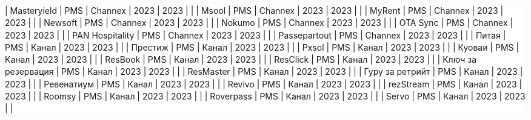 | Masteryield | PMS | Channex | 2023 | 2023 | |
| Msool | PMS | Channex | 2023 | 2023 | |
| MyRent | PMS | Channex | 2023 | 2023 | |
| Newsoft | PMS | Channex | 2023 | 2023 | |
| Nokumo | PMS | Channex | 2023 | 2023 | |
| OTA Sync | PMS | Channex | 2023 | 2023 | |
| PAN Hospitality | PMS | Channex | 2023 | 2023 | |
| Passepartout | PMS | Channex | 2023 | 2023 | |
| Питая | PMS | Канал | 2023 | 2023 | |
| Престиж | PMS | Канал | 2023 | 2023 | |
| Pxsol | PMS | Канал | 2023 | 2023 | |
| Куоваи | PMS | Канал | 2023 | 2023 | |
| ResBook | PMS | Канал | 2023 | 2023 | |
| ResClick | PMS | Канал | 2023 | 2023 | |
| Ключ за резервация | PMS | Канал | 2023 | 2023 | |
| ResMaster | PMS | Канал | 2023 | 2023 | |
| Гуру за ретрийт | PMS | Канал | 2023 | 2023 | |
| Ревенатиум | PMS | Канал | 2023 | 2023 | |
| Revivo | PMS | Канал | 2023 | 2023 | |
| rezStream | PMS | Канал | 2023 | 2023 | |
| Roomsy | PMS | Канал | 2023 | 2023 | |
| Roverpass | PMS | Канал | 2023 | 2023 | |
| Servo | PMS | Канал | 2023 | 2023 | |

